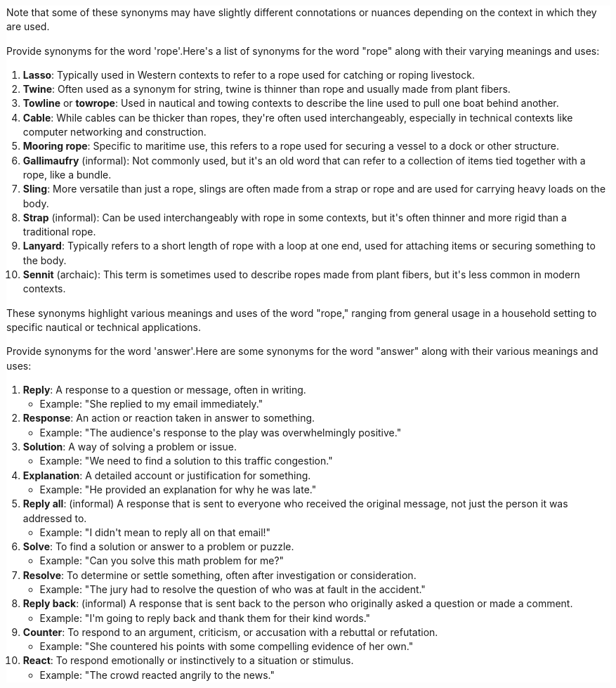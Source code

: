 Note that some of these synonyms may have slightly different connotations or nuances depending on the context in which they are used.
<end>

Provide synonyms for the word 'rope'.<start>Here's a list of synonyms for the word "rope" along with their varying meanings and uses:

1. **Lasso**: Typically used in Western contexts to refer to a rope used for catching or roping livestock.
2. **Twine**: Often used as a synonym for string, twine is thinner than rope and usually made from plant fibers.
3. **Towline** or **towrope**: Used in nautical and towing contexts to describe the line used to pull one boat behind another.
4. **Cable**: While cables can be thicker than ropes, they're often used interchangeably, especially in technical contexts like computer networking and construction.
5. **Mooring rope**: Specific to maritime use, this refers to a rope used for securing a vessel to a dock or other structure.
6. **Gallimaufry** (informal): Not commonly used, but it's an old word that can refer to a collection of items tied together with a rope, like a bundle.
7. **Sling**: More versatile than just a rope, slings are often made from a strap or rope and are used for carrying heavy loads on the body.
8. **Strap** (informal): Can be used interchangeably with rope in some contexts, but it's often thinner and more rigid than a traditional rope.
9. **Lanyard**: Typically refers to a short length of rope with a loop at one end, used for attaching items or securing something to the body.
10. **Sennit** (archaic): This term is sometimes used to describe ropes made from plant fibers, but it's less common in modern contexts.

These synonyms highlight various meanings and uses of the word "rope," ranging from general usage in a household setting to specific nautical or technical applications.
<end>

Provide synonyms for the word 'answer'.<start>Here are some synonyms for the word "answer" along with their various meanings and uses:

1. **Reply**: A response to a question or message, often in writing.
	* Example: "She replied to my email immediately."
2. **Response**: An action or reaction taken in answer to something.
	* Example: "The audience's response to the play was overwhelmingly positive."
3. **Solution**: A way of solving a problem or issue.
	* Example: "We need to find a solution to this traffic congestion."
4. **Explanation**: A detailed account or justification for something.
	* Example: "He provided an explanation for why he was late."
5. **Reply all**: (informal) A response that is sent to everyone who received the original message, not just the person it was addressed to.
	* Example: "I didn't mean to reply all on that email!"
6. **Solve**: To find a solution or answer to a problem or puzzle.
	* Example: "Can you solve this math problem for me?"
7. **Resolve**: To determine or settle something, often after investigation or consideration.
	* Example: "The jury had to resolve the question of who was at fault in the accident."
8. **Reply back**: (informal) A response that is sent back to the person who originally asked a question or made a comment.
	* Example: "I'm going to reply back and thank them for their kind words."
9. **Counter**: To respond to an argument, criticism, or accusation with a rebuttal or refutation.
	* Example: "She countered his points with some compelling evidence of her own."
10. **React**: To respond emotionally or instinctively to a situation or stimulus.
	* Example: "The crowd reacted angrily to the news."
